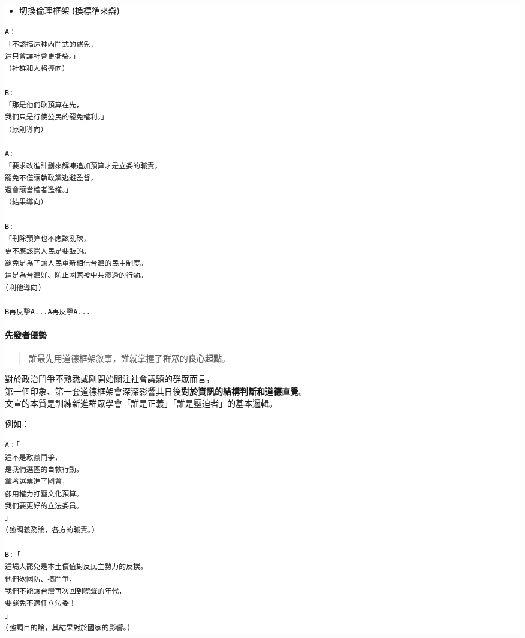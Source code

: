 * 切換倫理框架 (換標準來辯)

```
A：
「不該搞這種內鬥式的罷免，
這只會讓社會更撕裂。」
（社群和人格導向）

B:
「那是他們砍預算在先，
我們只是行使公民的罷免權利。」
（原則導向）

A:
「要求改進計劃來解凍追加預算才是立委的職責，
罷免不僅讓執政黨逃避監督，
還會讓當權者濫權。」
（結果導向）

B:
「刪除預算也不應該亂砍，
更不應該罵人民是要飯的。
罷免是為了讓人民重新相信台灣的民主制度。
這是為台灣好、防止國家被中共滲透的行動。」
(利他導向)

B再反擊A...A再反擊A...
```

#### 先發者優勢

> 誰最先用道德框架敘事，誰就掌握了群眾的**良心起點**。

對於政治鬥爭不熟悉或剛開始關注社會議題的群眾而言，<br>
第一個印象、第一套道德框架會深深影響其日後**對於資訊的結構判斷和道德直覺**。<br>
文宣的本質是訓練新進群眾學會「誰是正義」「誰是壓迫者」的基本邏輯。

例如：

```
A：「
這不是政黨鬥爭，
是我們選區的自救行動。
拿著選票進了國會，
卻用權力打壓文化預算。
我們要更好的立法委員。
」
(強調義務論，各方的職責。)

B:「
這場大罷免是本土價值對反民主勢力的反撲。
他們砍國防、搞鬥爭，
我們不能讓台灣再次回到噤聲的年代，
要罷免不適任立法委！
」
(強調目的論，其結果對於國家的影響。)
```
